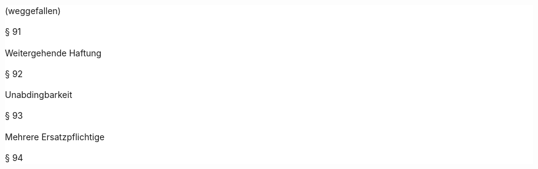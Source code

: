 </td>

<td style align="left" valign="top" charoff="50">

(weggefallen)

</td>

</tr>

<tr>

<td style align="left" valign="top" charoff="50">

§ 91

</td>

<td style align="left" valign="top" charoff="50">

Weitergehende Haftung

</td>

</tr>

<tr>

<td style align="left" valign="top" charoff="50">

§ 92

</td>

<td style align="left" valign="top" charoff="50">

Unabdingbarkeit

</td>

</tr>

<tr>

<td style align="left" valign="top" charoff="50">

§ 93

</td>

<td style align="left" valign="top" charoff="50">

Mehrere Ersatzpflichtige

</td>

</tr>

<tr>

<td style align="left" valign="top" charoff="50">

§ 94

</td>
